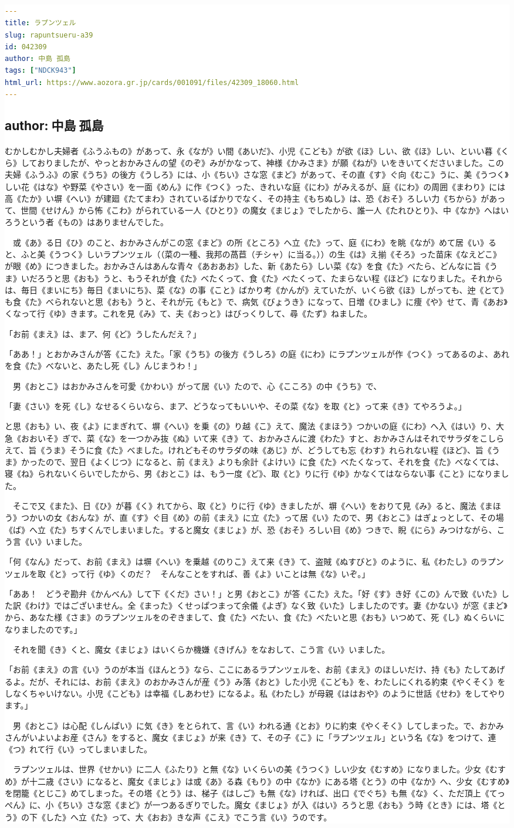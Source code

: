 ```yaml
---
title: ラプンツェル
slug: rapuntsueru-a39
id: 042309
author: 中島 孤島
tags: ["NDCK943"]
html_url: https://www.aozora.gr.jp/cards/001091/files/42309_18060.html
---
```


## author: 中島 孤島

むかしむかし夫婦者《ふうふもの》があって、永《なが》い間《あいだ》、小児《こども》が欲《ほ》しい、欲《ほ》しい、といい暮《くら》しておりましたが、やっとおかみさんの望《のぞ》みがかなって、神様《かみさま》が願《ねが》いをきいてくださいました。この夫婦《ふうふ》の家《うち》の後方《うしろ》には、小《ちい》さな窓《まど》があって、その直《す》ぐ向《むこ》うに、美《うつく》しい花《はな》や野菜《やさい》を一面《めん》に作《つく》った、きれいな庭《にわ》がみえるが、庭《にわ》の周囲《まわり》には高《たか》い塀《へい》が建廻《たてまわ》されているばかりでなく、その持主《もちぬし》は、恐《おそ》ろしい力《ちから》があって、世間《せけん》から怖《こわ》がられている一人《ひとり》の魔女《まじょ》でしたから、誰一人《たれひとり》、中《なか》へはいろうという者《もの》はありませんでした。

　或《あ》る日《ひ》のこと、おかみさんがこの窓《まど》の所《ところ》へ立《た》って、庭《にわ》を眺《なが》めて居《い》ると、ふと美《うつく》しいラプンツェル（（菜の一種、我邦の萵苣（チシャ）に当る。））の生《は》え揃《そろ》った苗床《なえどこ》が眼《め》につきました。おかみさんはあんな青々《あおあお》した、新《あたら》しい菜《な》を食《た》べたら、どんなに旨《うま》いだろうと思《おも》うと、もうそれが食《た》べたくって、食《た》べたくって、たまらない程《ほど》になりました。それからは、毎日《まいにち》毎日《まいにち》、菜《な》の事《こと》ばかり考《かんが》えていたが、いくら欲《ほ》しがっても、迚《とて》も食《た》べられないと思《おも》うと、それが元《もと》で、病気《びょうき》になって、日増《ひまし》に痩《や》せて、青《あお》くなって行《ゆ》きます。これを見《み》て、夫《おっと》はびっくりして、尋《たず》ねました。

「お前《まえ》は、まア、何《ど》うしたんだえ？」

「ああ！」とおかみさんが答《こた》えた。「家《うち》の後方《うしろ》の庭《にわ》にラプンツェルが作《つく》ってあるのよ、あれを食《た》べないと、あたし死《し》んじまうわ！」

　男《おとこ》はおかみさんを可愛《かわい》がって居《い》たので、心《こころ》の中《うち》で、

「妻《さい》を死《し》なせるくらいなら、まア、どうなってもいいや、その菜《な》を取《と》って来《き》てやろうよ。」

と思《おも》い、夜《よ》にまぎれて、塀《へい》を乗《の》り越《こ》えて、魔法《まほう》つかいの庭《にわ》へ入《はい》り、大急《おおいそ》ぎで、菜《な》を一つかみ抜《ぬ》いて来《き》て、おかみさんに渡《わた》すと、おかみさんはそれでサラダをこしらえて、旨《うま》そうに食《た》べました。けれどもそのサラダの味《あじ》が、どうしても忘《わす》れられない程《ほど》、旨《うま》かったので、翌日《よくじつ》になると、前《まえ》よりも余計《よけい》に食《た》べたくなって、それを食《た》べなくては、寝《ね》られないくらいでしたから、男《おとこ》は、もう一度《ど》、取《と》りに行《ゆ》かなくてはならない事《こと》になりました。

　そこで又《また》、日《ひ》が暮《く》れてから、取《と》りに行《ゆ》きましたが、塀《へい》をおりて見《み》ると、魔法《まほう》つかいの女《おんな》が、直《す》ぐ目《め》の前《まえ》に立《た》って居《い》たので、男《おとこ》はぎょっとして、その場《ば》へ立《た》ちすくんでしまいました。すると魔女《まじょ》が、恐《おそ》ろしい目《め》つきで、睨《にら》みつけながら、こう言《い》いました。

「何《なん》だって、お前《まえ》は塀《へい》を乗越《のりこ》えて来《き》て、盗賊《ぬすびと》のように、私《わたし》のラプンツェルを取《と》って行《ゆ》くのだ？　そんなことをすれば、善《よ》いことは無《な》いぞ。」

「ああ！　どうぞ勘弁《かんべん》して下《くだ》さい！」と男《おとこ》が答《こた》えた。「好《す》き好《この》んで致《いた》した訳《わけ》ではございません。全《まった》くせっぱつまって余儀《よぎ》なく致《いた》しましたのです。妻《かない》が窓《まど》から、あなた様《さま》のラプンツェルをのぞきまして、食《た》べたい、食《た》べたいと思《おも》いつめて、死《し》ぬくらいになりましたのです。」

　それを聞《き》くと、魔女《まじょ》はいくらか機嫌《きげん》をなおして、こう言《い》いました。

「お前《まえ》の言《い》うのが本当《ほんとう》なら、ここにあるラプンツェルを、お前《まえ》のほしいだけ、持《も》たしてあげるよ。だが、それには、お前《まえ》のおかみさんが産《う》み落《おと》した小児《こども》を、わたしにくれる約束《やくそく》をしなくちゃいけない。小児《こども》は幸福《しあわせ》になるよ。私《わたし》が母親《ははおや》のように世話《せわ》をしてやります。」

　男《おとこ》は心配《しんぱい》に気《き》をとられて、言《い》われる通《とお》りに約束《やくそく》してしまった。で、おかみさんがいよいよお産《さん》をすると、魔女《まじょ》が来《き》て、その子《こ》に「ラプンツェル」という名《な》をつけて、連《つ》れて行《い》ってしまいました。

　ラプンツェルは、世界《せかい》に二人《ふたり》と無《な》いくらいの美《うつく》しい少女《むすめ》になりました。少女《むすめ》が十二歳《さい》になると、魔女《まじょ》は或《あ》る森《もり》の中《なか》にある塔《とう》の中《なか》へ、少女《むすめ》を閉籠《とじこ》めてしまった。その塔《とう》は、梯子《はしご》も無《な》ければ、出口《でぐち》も無《な》く、ただ頂上《てっぺん》に、小《ちい》さな窓《まど》が一つあるぎりでした。魔女《まじょ》が入《はい》ろうと思《おも》う時《とき》には、塔《とう》の下《した》へ立《た》って、大《おお》きな声《こえ》でこう言《い》うのです。
